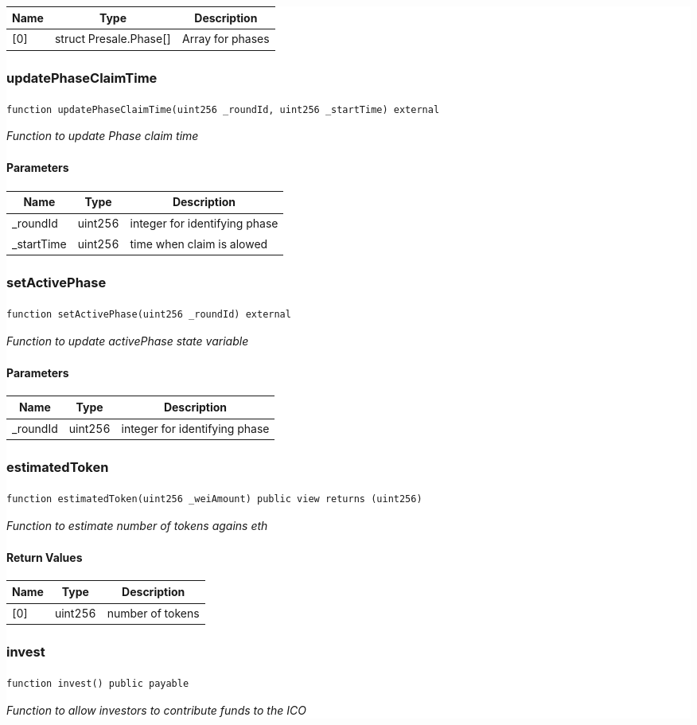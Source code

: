 | Name | Type | Description |
| ---- | ---- | ----------- |
| [0] | struct Presale.Phase[] | Array for phases |

### updatePhaseClaimTime

```solidity
function updatePhaseClaimTime(uint256 _roundId, uint256 _startTime) external
```

_Function to update Phase claim time_

#### Parameters

| Name | Type | Description |
| ---- | ---- | ----------- |
| _roundId | uint256 | integer for identifying phase |
| _startTime | uint256 | time when claim is alowed |

### setActivePhase

```solidity
function setActivePhase(uint256 _roundId) external
```

_Function to update activePhase state variable_

#### Parameters

| Name | Type | Description |
| ---- | ---- | ----------- |
| _roundId | uint256 | integer for identifying phase |

### estimatedToken

```solidity
function estimatedToken(uint256 _weiAmount) public view returns (uint256)
```

_Function to estimate number of tokens agains eth_

#### Return Values

| Name | Type | Description |
| ---- | ---- | ----------- |
| [0] | uint256 | number of tokens |

### invest

```solidity
function invest() public payable
```

_Function to allow investors to contribute funds to the ICO_
